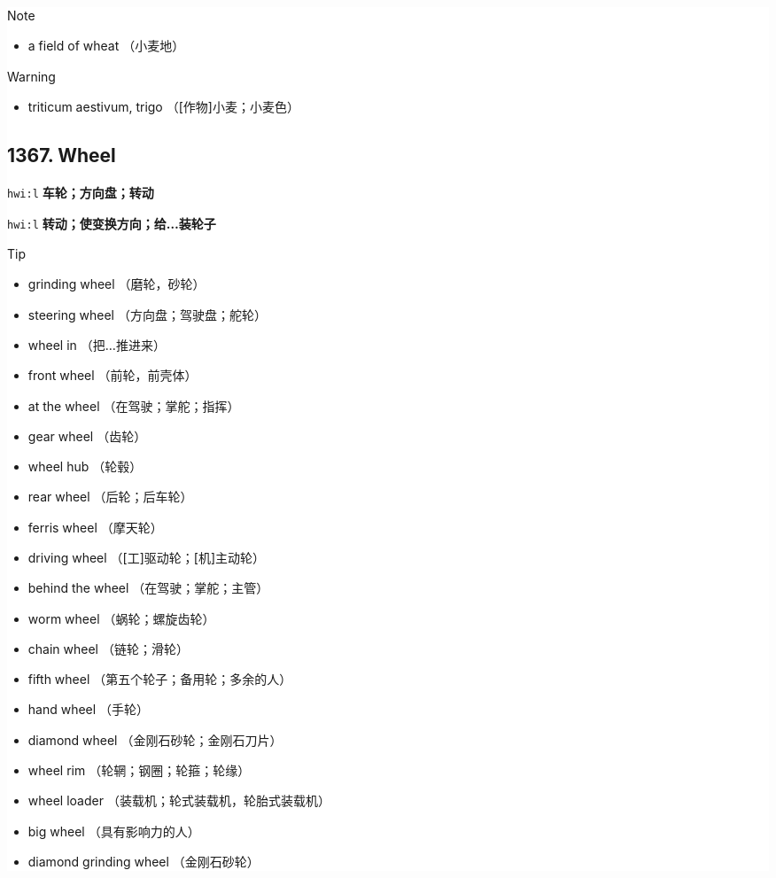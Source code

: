 > [!NOTE]
>
> - a field of wheat （小麦地）
>

> [!WARNING]
>
> - triticum aestivum, trigo （[作物]小麦；小麦色）
>

## 1367. Wheel

`hwi:l`  **车轮；方向盘；转动**

`hwi:l`  **转动；使变换方向；给…装轮子**

> [!TIP]
>
> - grinding wheel （磨轮，砂轮）
>
> - steering wheel （方向盘；驾驶盘；舵轮）
>
> - wheel in （把…推进来）
>
> - front wheel （前轮，前壳体）
>
> - at the wheel （在驾驶；掌舵；指挥）
>
> - gear wheel （齿轮）
>
> - wheel hub （轮毂）
>
> - rear wheel （后轮；后车轮）
>
> - ferris wheel （摩天轮）
>
> - driving wheel （[工]驱动轮；[机]主动轮）
>
> - behind the wheel （在驾驶；掌舵；主管）
>
> - worm wheel （蜗轮；螺旋齿轮）
>
> - chain wheel （链轮；滑轮）
>
> - fifth wheel （第五个轮子；备用轮；多余的人）
>
> - hand wheel （手轮）
>
> - diamond wheel （金刚石砂轮；金刚石刀片）
>
> - wheel rim （轮辋；钢圈；轮箍；轮缘）
>
> - wheel loader （装载机；轮式装载机，轮胎式装载机）
>
> - big wheel （具有影响力的人）
>
> - diamond grinding wheel （金刚石砂轮）
>
